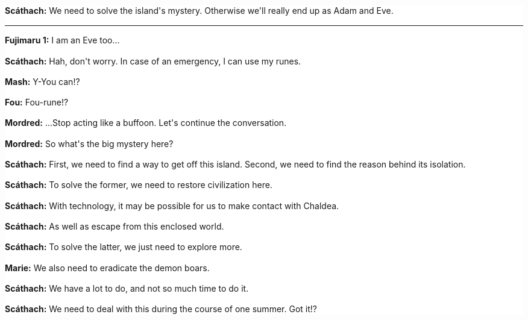  
**Scáthach:**
We need to solve the island's mystery.
Otherwise we'll really end up as Adam and Eve.

 
---

**Fujimaru 1:**
I am an Eve too...
 
**Scáthach:**
Hah, don't worry. In case of an emergency, I can use my runes.

 
**Mash:**
Y-You can!?

 
**Fou:**
Fou-rune!?

 

 
**Mordred:**
...Stop acting like a buffoon.
Let's continue the conversation.

 
**Mordred:**
So what's the big mystery here?

 
**Scáthach:**
First, we need to find a way to get off this island. Second, we need to find the reason behind its isolation.

 
**Scáthach:**
To solve the former, we need to restore civilization here.

 
**Scáthach:**
With technology, it may be possible for us to make contact with Chaldea.

 
**Scáthach:**
As well as escape from this enclosed world.

 
**Scáthach:**
To solve the latter, we just need to explore more.

 
**Marie:**
We also need to eradicate the demon boars.

 
**Scáthach:**
We have a lot to do, and not so much time to do it.

 
**Scáthach:**
We need to deal with this during the course of one summer. Got it!?
